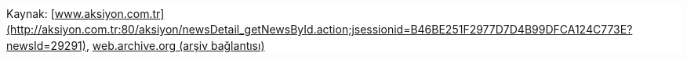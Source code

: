 Kaynak: [www.aksiyon.com.tr](http://aksiyon.com.tr:80/aksiyon/newsDetail_getNewsById.action;jsessionid=B46BE251F2977D7D4B99DFCA124C773E?newsId=29291), [web.archive.org (arşiv bağlantısı)](http://web.archive.org/web/20110506204437/http://aksiyon.com.tr:80/aksiyon/newsDetail_getNewsById.action;jsessionid=B46BE251F2977D7D4B99DFCA124C773E?newsId=29291)

